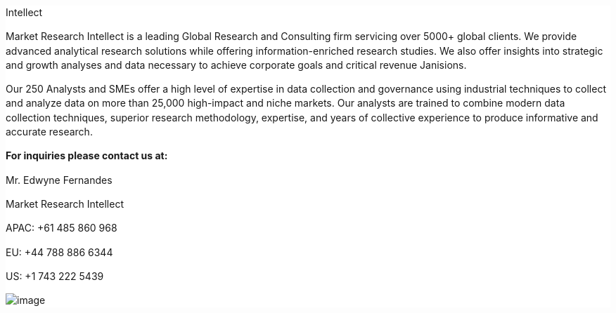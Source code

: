 Intellect</span></strong></p><p><span class="">Market Research Intellect is a leading Global Research and Consulting firm servicing over 5000+ global clients. We provide advanced analytical research solutions while offering information-enriched research studies.&nbsp;</span>We also offer insights into strategic and growth analyses and data necessary to achieve corporate goals and critical revenue Janisions.</p><p><span class="">Our 250 Analysts and SMEs offer a high level of expertise in data collection and governance using industrial techniques to collect and analyze data on more than 25,000 high-impact and niche markets. Our analysts are trained to combine modern data collection techniques, superior research methodology, expertise, and years of collective experience to produce informative and accurate research.</span></p><p><strong>For inquiries please contact us at:</strong></p><p>Mr. Edwyne Fernandes</p><p>Market Research Intellect</p><p>APAC: +61 485 860 968</p><p>EU: +44 788 886 6344</p><p>US: +1 743 222 5439</p>
![image](https://github.com/user-attachments/assets/8f03aa27-a85d-4364-929a-cc139bb7968f)
